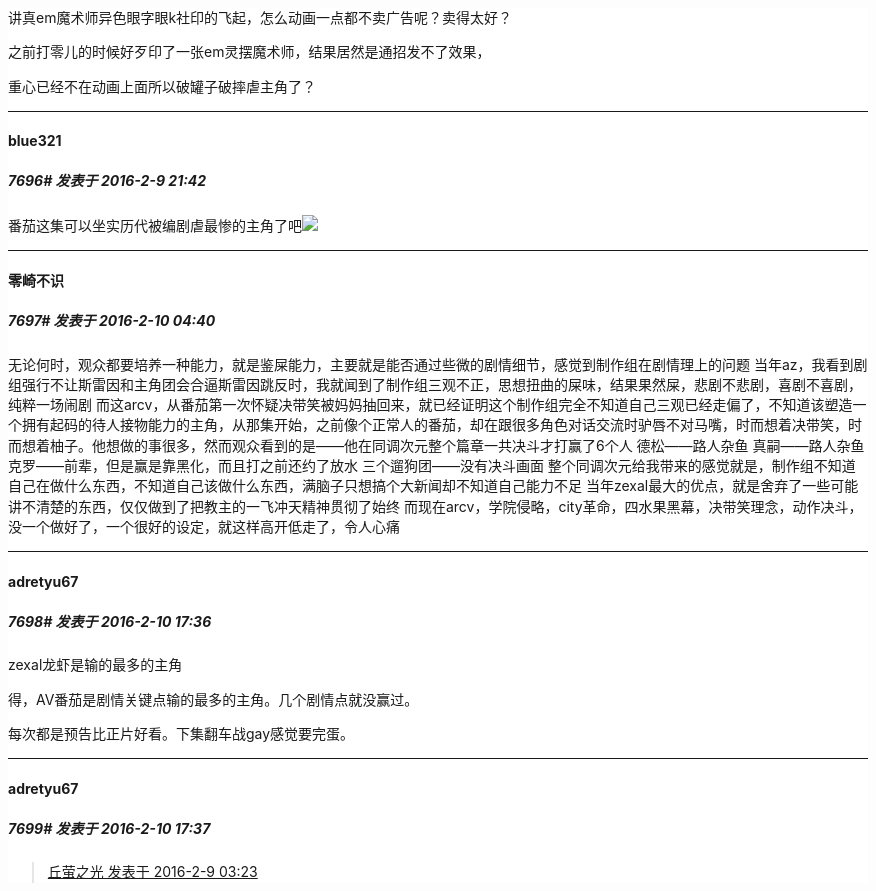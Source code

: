 
讲真em魔术师异色眼字眼k社印的飞起，怎么动画一点都不卖广告呢？卖得太好？

之前打零儿的时候好歹印了一张em灵摆魔术师，结果居然是通招发不了效果，

重心已经不在动画上面所以破罐子破摔虐主角了？


-----

####  blue321  
##### 7696#       发表于 2016-2-9 21:42


番茄这集可以坐实历代被编剧虐最惨的主角了吧<img src="https://static.saraba1st.com/image/smiley/face/29.gif" referrerpolicy="no-referrer">


-----

####  零崎不识  
##### 7697#       发表于 2016-2-10 04:40


无论何时，观众都要培养一种能力，就是鉴屎能力，主要就是能否通过些微的剧情细节，感觉到制作组在剧情理上的问题
当年az，我看到剧组强行不让斯雷因和主角团会合逼斯雷因跳反时，我就闻到了制作组三观不正，思想扭曲的屎味，结果果然屎，悲剧不悲剧，喜剧不喜剧，纯粹一场闹剧
而这arcv，从番茄第一次怀疑决带笑被妈妈抽回来，就已经证明这个制作组完全不知道自己三观已经走偏了，不知道该塑造一个拥有起码的待人接物能力的主角，从那集开始，之前像个正常人的番茄，却在跟很多角色对话交流时驴唇不对马嘴，时而想着决带笑，时而想着柚子。他想做的事很多，然而观众看到的是——他在同调次元整个篇章一共决斗才打赢了6个人
德松——路人杂鱼
真嗣——路人杂鱼
克罗——前辈，但是赢是靠黑化，而且打之前还约了放水
三个遛狗团——没有决斗画面
整个同调次元给我带来的感觉就是，制作组不知道自己在做什么东西，不知道自己该做什么东西，满脑子只想搞个大新闻却不知道自己能力不足
当年zexal最大的优点，就是舍弃了一些可能讲不清楚的东西，仅仅做到了把教主的一飞冲天精神贯彻了始终
而现在arcv，学院侵略，city革命，四水果黑幕，决带笑理念，动作决斗，没一个做好了，一个很好的设定，就这样高开低走了，令人心痛


-----

####  adretyu67  
##### 7698#       发表于 2016-2-10 17:36


zexal龙虾是输的最多的主角


得，AV番茄是剧情关键点输的最多的主角。几个剧情点就没赢过。


每次都是预告比正片好看。下集翻车战gay感觉要完蛋。


-----

####  adretyu67  
##### 7699#       发表于 2016-2-10 17:37


<blockquote><a href="httphttps://bbs.saraba1st.com/2b/forum.php?mod=redirect&amp;goto=findpost&amp;pid=31527636&amp;ptid=980228" target="_blank">丘萤之光 发表于 2016-2-9 03:23</a>

